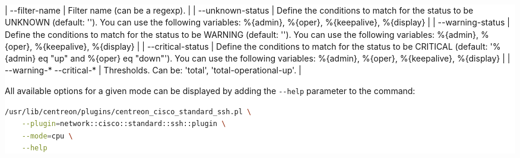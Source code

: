 | --filter-name            | Filter name (can be a regexp).                                                                                                                                                                       |
| --unknown-status         | Define the conditions to match for the status to be UNKNOWN (default: ''). You can use the following variables: %{admin}, %{oper}, %{keepalive}, %{display}                                          |
| --warning-status         | Define the conditions to match for the status to be WARNING (default: ''). You can use the following variables: %{admin}, %{oper}, %{keepalive}, %{display}                                          |
| --critical-status        | Define the conditions to match for the status to be CRITICAL (default: '%{admin} eq "up" and %{oper} eq "down"'). You can use the following variables: %{admin}, %{oper}, %{keepalive}, %{display}   |
| --warning-* --critical-* | Thresholds. Can be: 'total', 'total-operational-up'.                                                                                                                                                 |

</TabItem>
</Tabs>

All available options for a given mode can be displayed by adding the
`--help` parameter to the command:

```bash
/usr/lib/centreon/plugins/centreon_cisco_standard_ssh.pl \
	--plugin=network::cisco::standard::ssh::plugin \
	--mode=cpu \
	--help
```
